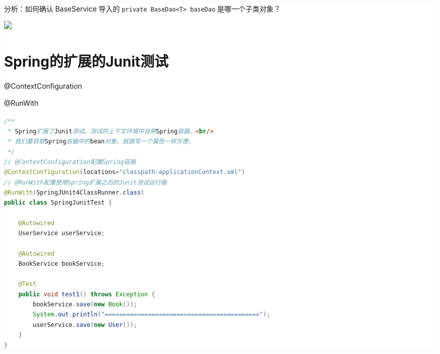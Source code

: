 分析：如何确认 BaseService 导入的 `private BaseDao<T> baseDao` 是哪一个子类对象？

![](https://raw.githubusercontent.com/sheji/CommonImage/master/img/20191014195207.png)

# Spring的扩展的Junit测试

@ContextConfiguration

@RunWith

```java
/**
 * Spring扩展了Junit测试。测试的上下文环境中自带Spring容器。<br/>
 * 我们要获取Spring容器中的bean对象。就跟写一个属性一样方便。
 */
// @ContextConfiguration配置Spring容器
@ContextConfiguration(locations="classpath:applicationContext.xml")
// @RunWith配置使用Spring扩展之后的Junit测试运行器
@RunWith(SpringJUnit4ClassRunner.class)
public class SpringJunitTest {

	@Autowired
	UserService userService;
	
	@Autowired
	BookService bookService;
	
	@Test
	public void test1() throws Exception {
		bookService.save(new Book());
		System.out.println("===========================================");
		userService.save(new User());
	}
}
```



